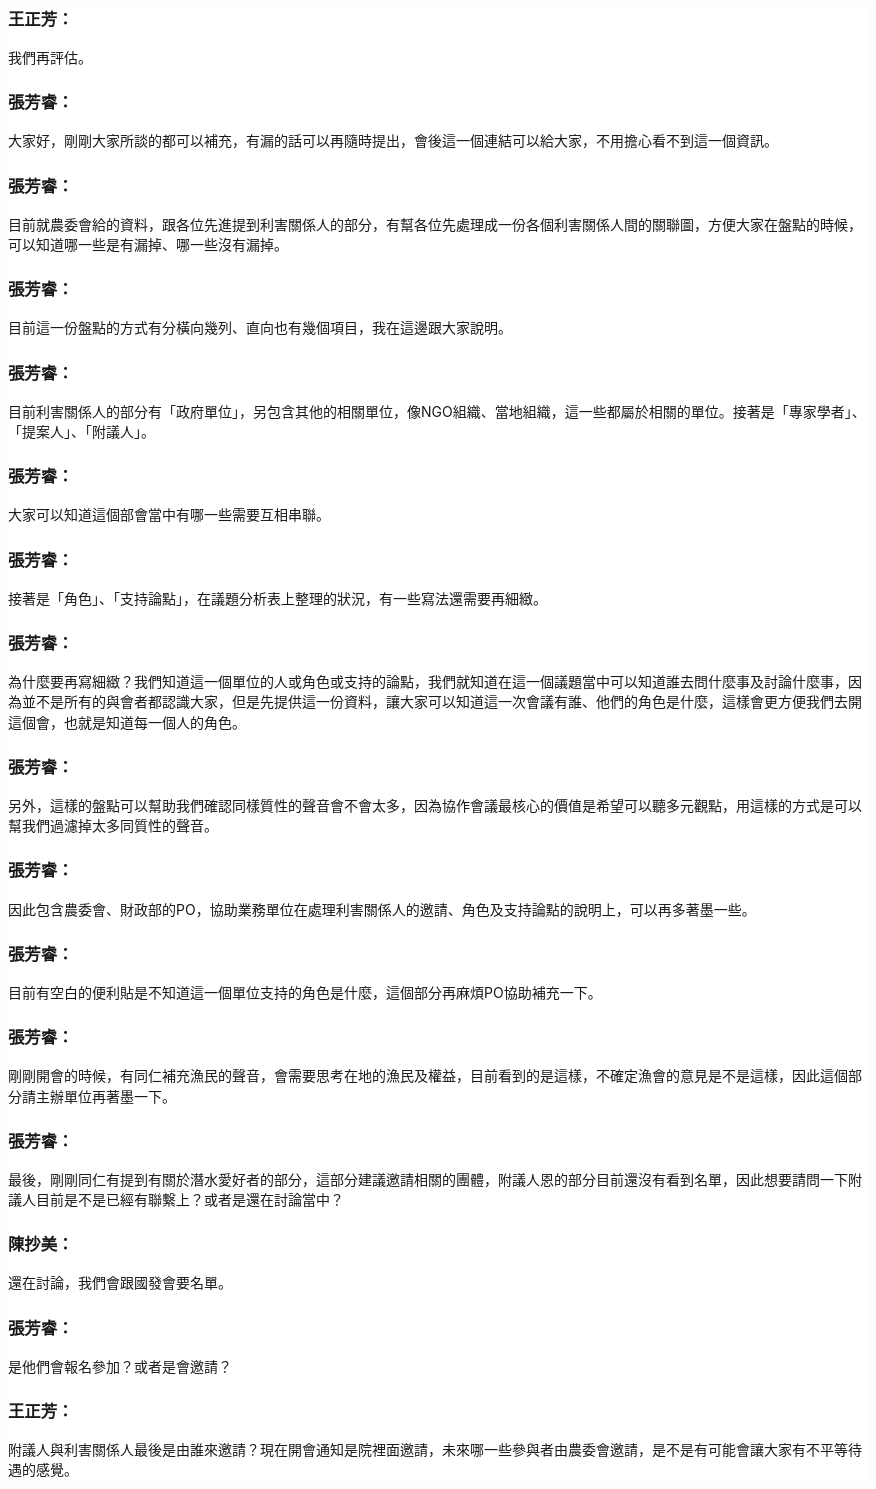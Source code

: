 ### 王正芳：
我們再評估。

### 張芳睿：
大家好，剛剛大家所談的都可以補充，有漏的話可以再隨時提出，會後這一個連結可以給大家，不用擔心看不到這一個資訊。

### 張芳睿：
目前就農委會給的資料，跟各位先進提到利害關係人的部分，有幫各位先處理成一份各個利害關係人間的關聯圖，方便大家在盤點的時候，可以知道哪一些是有漏掉、哪一些沒有漏掉。

### 張芳睿：
目前這一份盤點的方式有分橫向幾列、直向也有幾個項目，我在這邊跟大家說明。

### 張芳睿：
目前利害關係人的部分有「政府單位」，另包含其他的相關單位，像NGO組織、當地組織，這一些都屬於相關的單位。接著是「專家學者」、「提案人」、「附議人」。

### 張芳睿：
大家可以知道這個部會當中有哪一些需要互相串聯。

### 張芳睿：
接著是「角色」、「支持論點」，在議題分析表上整理的狀況，有一些寫法還需要再細緻。

### 張芳睿：
為什麼要再寫細緻？我們知道這一個單位的人或角色或支持的論點，我們就知道在這一個議題當中可以知道誰去問什麼事及討論什麼事，因為並不是所有的與會者都認識大家，但是先提供這一份資料，讓大家可以知道這一次會議有誰、他們的角色是什麼，這樣會更方便我們去開這個會，也就是知道每一個人的角色。

### 張芳睿：
另外，這樣的盤點可以幫助我們確認同樣質性的聲音會不會太多，因為協作會議最核心的價值是希望可以聽多元觀點，用這樣的方式是可以幫我們過濾掉太多同質性的聲音。

### 張芳睿：
因此包含農委會、財政部的PO，協助業務單位在處理利害關係人的邀請、角色及支持論點的說明上，可以再多著墨一些。

### 張芳睿：
目前有空白的便利貼是不知道這一個單位支持的角色是什麼，這個部分再麻煩PO協助補充一下。

### 張芳睿：
剛剛開會的時候，有同仁補充漁民的聲音，會需要思考在地的漁民及權益，目前看到的是這樣，不確定漁會的意見是不是這樣，因此這個部分請主辦單位再著墨一下。

### 張芳睿：
最後，剛剛同仁有提到有關於潛水愛好者的部分，這部分建議邀請相關的團體，附議人恩的部分目前還沒有看到名單，因此想要請問一下附議人目前是不是已經有聯繫上？或者是還在討論當中？

### 陳抄美：
還在討論，我們會跟國發會要名單。

### 張芳睿：
是他們會報名參加？或者是會邀請？

### 王正芳：
附議人與利害關係人最後是由誰來邀請？現在開會通知是院裡面邀請，未來哪一些參與者由農委會邀請，是不是有可能會讓大家有不平等待遇的感覺。
